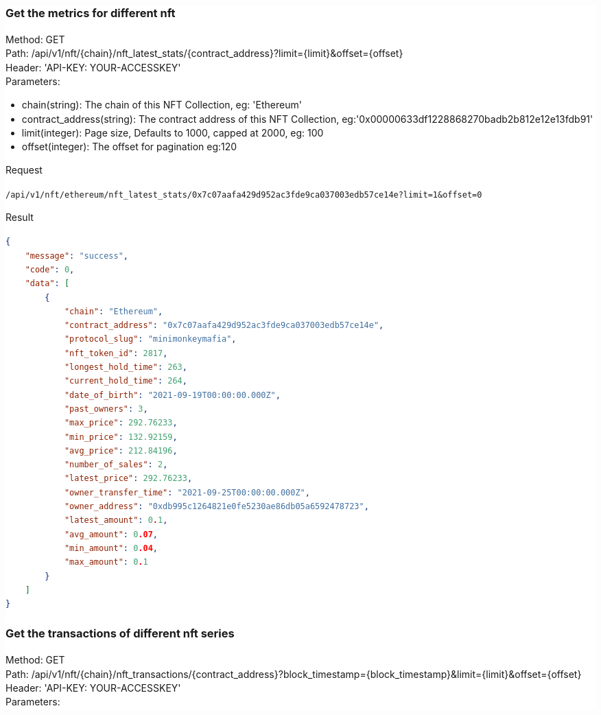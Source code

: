 ### Get the metrics for different nft

Method: GET\
Path: /api/v1/nft/{chain}/nft\_latest\_stats/{contract\_address}?limit={limit}\&offset={offset}\
Header: 'API-KEY: YOUR-ACCESSKEY'\
Parameters:

* chain(string): The chain of this NFT Collection, eg: 'Ethereum'
* contract\_address(string): The contract address of this NFT Collection, eg:'0x00000633df1228868270badb2b812e12e13fdb91'
* limit(integer): Page size, Defaults to 1000, capped at 2000, eg: 100
* offset(integer): The offset for pagination eg:120

Request

```http
/api/v1/nft/ethereum/nft_latest_stats/0x7c07aafa429d952ac3fde9ca037003edb57ce14e?limit=1&offset=0
```

Result

```json
{
    "message": "success",
    "code": 0,
    "data": [
        {
            "chain": "Ethereum",
            "contract_address": "0x7c07aafa429d952ac3fde9ca037003edb57ce14e",
            "protocol_slug": "minimonkeymafia",
            "nft_token_id": 2817,
            "longest_hold_time": 263,
            "current_hold_time": 264,
            "date_of_birth": "2021-09-19T00:00:00.000Z",
            "past_owners": 3,
            "max_price": 292.76233,
            "min_price": 132.92159,
            "avg_price": 212.84196,
            "number_of_sales": 2,
            "latest_price": 292.76233,
            "owner_transfer_time": "2021-09-25T00:00:00.000Z",
            "owner_address": "0xdb995c1264821e0fe5230ae86db05a6592478723",
            "latest_amount": 0.1,
            "avg_amount": 0.07,
            "min_amount": 0.04,
            "max_amount": 0.1
        }
    ]
}
```

### Get the transactions of different nft series

Method: GET\
Path: /api/v1/nft/{chain}/nft\_transactions/{contract\_address}?block\_timestamp={block\_timestamp}\&limit={limit}\&offset={offset}\
Header: 'API-KEY: YOUR-ACCESSKEY'\
Parameters:
